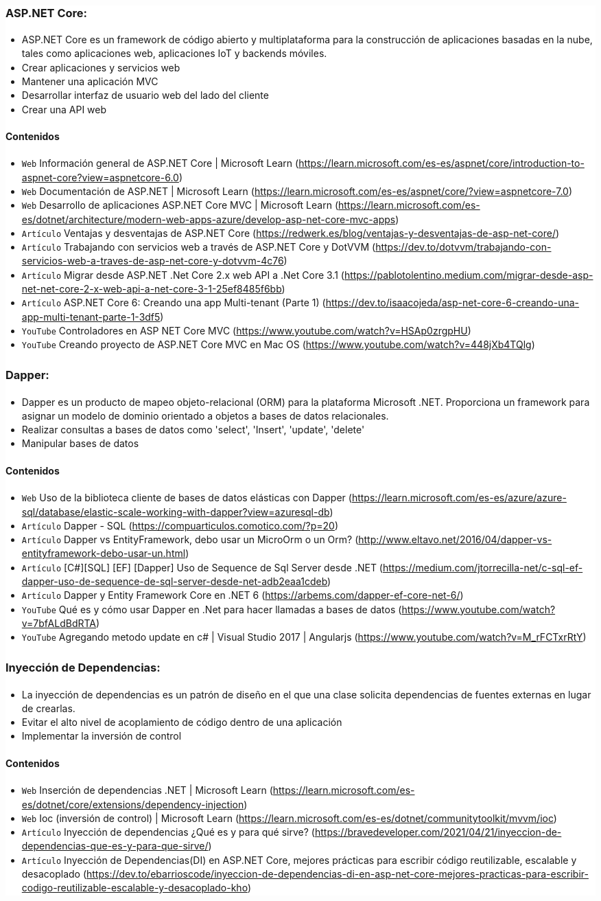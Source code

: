 ### ASP.NET Core:
- ASP.NET Core es un framework de código abierto y multiplataforma para la construcción de aplicaciones basadas en la nube, tales como aplicaciones web, aplicaciones IoT y backends móviles.
- Crear aplicaciones y servicios web
- Mantener una aplicación MVC
- Desarrollar interfaz de usuario web del lado del cliente
- Crear una API web
#### Contenidos
- `Web` Información general de ASP.NET Core | Microsoft Learn (https://learn.microsoft.com/es-es/aspnet/core/introduction-to-aspnet-core?view=aspnetcore-6.0)
- `Web` Documentación de ASP.NET | Microsoft Learn (https://learn.microsoft.com/es-es/aspnet/core/?view=aspnetcore-7.0)
- `Web` Desarrollo de aplicaciones ASP.NET Core MVC | Microsoft Learn (https://learn.microsoft.com/es-es/dotnet/architecture/modern-web-apps-azure/develop-asp-net-core-mvc-apps)
- `Artículo` Ventajas y desventajas de ASP.NET Core (https://redwerk.es/blog/ventajas-y-desventajas-de-asp-net-core/)
- `Artículo` Trabajando con servicios web a través de ASP.NET Core y DotVVM (https://dev.to/dotvvm/trabajando-con-servicios-web-a-traves-de-asp-net-core-y-dotvvm-4c76)
- `Artículo` Migrar desde ASP.NET .Net Core 2.x web API a .Net Core 3.1 (https://pablotolentino.medium.com/migrar-desde-asp-net-net-core-2-x-web-api-a-net-core-3-1-25ef8485f6bb)
- `Artículo` ASP.NET Core 6: Creando una app Multi-tenant (Parte 1) (https://dev.to/isaacojeda/asp-net-core-6-creando-una-app-multi-tenant-parte-1-3df5)
- `YouTube` Controladores en ASP NET Core MVC (https://www.youtube.com/watch?v=HSAp0zrgpHU)
- `YouTube` Creando proyecto de ASP.NET Core MVC en Mac OS (https://www.youtube.com/watch?v=448jXb4TQlg)

### Dapper:
- Dapper es un producto de mapeo objeto-relacional (ORM) para la plataforma Microsoft .NET. Proporciona un framework para asignar un modelo de dominio orientado a objetos a bases de datos relacionales.
- Realizar consultas a bases de datos como 'select', 'Insert', 'update', 'delete'
- Manipular bases de datos
#### Contenidos
- `Web` Uso de la biblioteca cliente de bases de datos elásticas con Dapper (https://learn.microsoft.com/es-es/azure/azure-sql/database/elastic-scale-working-with-dapper?view=azuresql-db)
- `Artículo` Dapper - SQL (https://compuarticulos.comotico.com/?p=20)
- `Artículo` Dapper vs EntityFramework, debo usar un MicroOrm o un Orm? (http://www.eltavo.net/2016/04/dapper-vs-entityframework-debo-usar-un.html)
- `Artículo` [C#][SQL] [EF] [Dapper] Uso de Sequence de Sql Server desde .NET (https://medium.com/jtorrecilla-net/c-sql-ef-dapper-uso-de-sequence-de-sql-server-desde-net-adb2eaa1cdeb)
- `Artículo` Dapper y Entity Framework Core en .NET 6 (https://arbems.com/dapper-ef-core-net-6/)
- `YouTube` Qué es y cómo usar Dapper en .Net para hacer llamadas a bases de datos (https://www.youtube.com/watch?v=7bfALdBdRTA)
- `YouTube` Agregando metodo update en c# | Visual Studio 2017 | Angularjs (https://www.youtube.com/watch?v=M_rFCTxrRtY)

### Inyección de Dependencias:
- La inyección de dependencias es un patrón de diseño en el que una clase solicita dependencias de fuentes externas en lugar de crearlas.
- Evitar el alto nivel de acoplamiento de código dentro de una aplicación
- Implementar la inversión de control
#### Contenidos
- `Web` Inserción de dependencias .NET | Microsoft Learn (https://learn.microsoft.com/es-es/dotnet/core/extensions/dependency-injection)
- `Web` Ioc (inversión de control) | Microsoft Learn (https://learn.microsoft.com/es-es/dotnet/communitytoolkit/mvvm/ioc)
- `Artículo` Inyección de dependencias ¿Qué es y para qué sirve? (https://bravedeveloper.com/2021/04/21/inyeccion-de-dependencias-que-es-y-para-que-sirve/)
- `Artículo` Inyección de Dependencias(DI) en ASP.NET Core, mejores prácticas para escribir código reutilizable, escalable y desacoplado (https://dev.to/ebarrioscode/inyeccion-de-dependencias-di-en-asp-net-core-mejores-practicas-para-escribir-codigo-reutilizable-escalable-y-desacoplado-kho)